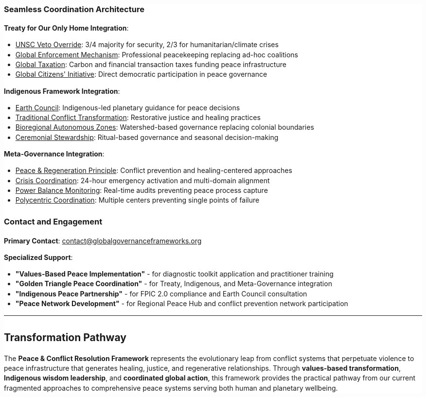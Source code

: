 ### Seamless Coordination Architecture

**Treaty for Our Only Home Integration**:
- [UNSC Veto Override](/frameworks/treaty-for-our-only-home#pillar-one): 3/4 majority for security, 2/3 for humanitarian/climate crises
- [Global Enforcement Mechanism](/frameworks/treaty-for-our-only-home#pillar-three): Professional peacekeeping replacing ad-hoc coalitions
- [Global Taxation](/frameworks/treaty-for-our-only-home#pillar-four): Carbon and financial transaction taxes funding peace infrastructure
- [Global Citizens' Initiative](/frameworks/treaty-for-our-only-home#pillar-two): Direct democratic participation in peace governance

**Indigenous Framework Integration**:
- [Earth Council](/frameworks/indigenous-governance-and-traditional-knowledge#structural-components): Indigenous-led planetary guidance for peace decisions
- [Traditional Conflict Transformation](/frameworks/indigenous-governance-and-traditional-knowledge#core-principles): Restorative justice and healing practices
- [Bioregional Autonomous Zones](/frameworks/indigenous-governance-and-traditional-knowledge#structural-components): Watershed-based governance replacing colonial boundaries
- [Ceremonial Stewardship](/frameworks/indigenous-governance-and-traditional-knowledge#key-mechanisms): Ritual-based governance and seasonal decision-making

**Meta-Governance Integration**:
- [Peace & Regeneration Principle](/frameworks/meta-governance#principles): Conflict prevention and healing-centered approaches
- [Crisis Coordination](/frameworks/meta-governance#structural): 24-hour emergency activation and multi-domain alignment
- [Power Balance Monitoring](/frameworks/meta-governance#structural): Real-time audits preventing peace process capture
- [Polycentric Coordination](/frameworks/meta-governance#principles): Multiple centers preventing single points of failure

### Contact and Engagement

**Primary Contact**: contact@globalgovernanceframeworks.org

**Specialized Support**:
- **"Values-Based Peace Implementation"** - for diagnostic toolkit application and practitioner training
- **"Golden Triangle Peace Coordination"** - for Treaty, Indigenous, and Meta-Governance integration
- **"Indigenous Peace Partnership"** - for FPIC 2.0 compliance and Earth Council consultation
- **"Peace Network Development"** - for Regional Peace Hub and conflict prevention network participation

---

## Transformation Pathway

The **Peace & Conflict Resolution Framework** represents the evolutionary leap from conflict systems that perpetuate violence to peace infrastructure that generates healing, justice, and regenerative relationships. Through **values-based transformation**, **Indigenous wisdom leadership**, and **coordinated global action**, this framework provides the practical pathway from our current fragmented approaches to comprehensive peace systems serving both human and planetary wellbeing.

